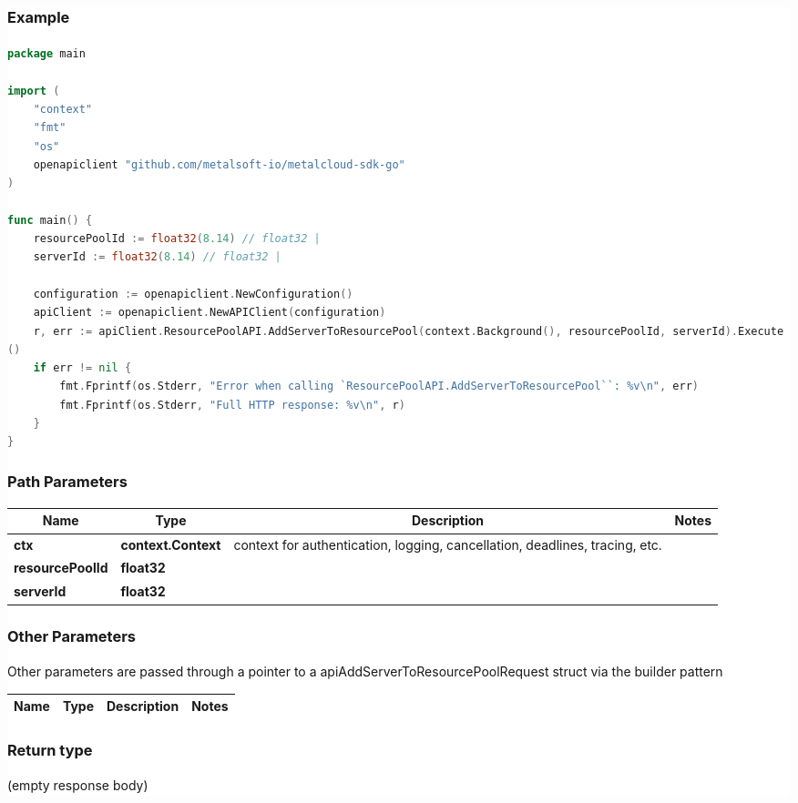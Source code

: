 

### Example

```go
package main

import (
	"context"
	"fmt"
	"os"
	openapiclient "github.com/metalsoft-io/metalcloud-sdk-go"
)

func main() {
	resourcePoolId := float32(8.14) // float32 | 
	serverId := float32(8.14) // float32 | 

	configuration := openapiclient.NewConfiguration()
	apiClient := openapiclient.NewAPIClient(configuration)
	r, err := apiClient.ResourcePoolAPI.AddServerToResourcePool(context.Background(), resourcePoolId, serverId).Execute()
	if err != nil {
		fmt.Fprintf(os.Stderr, "Error when calling `ResourcePoolAPI.AddServerToResourcePool``: %v\n", err)
		fmt.Fprintf(os.Stderr, "Full HTTP response: %v\n", r)
	}
}
```

### Path Parameters


Name | Type | Description  | Notes
------------- | ------------- | ------------- | -------------
**ctx** | **context.Context** | context for authentication, logging, cancellation, deadlines, tracing, etc.
**resourcePoolId** | **float32** |  | 
**serverId** | **float32** |  | 

### Other Parameters

Other parameters are passed through a pointer to a apiAddServerToResourcePoolRequest struct via the builder pattern


Name | Type | Description  | Notes
------------- | ------------- | ------------- | -------------



### Return type

 (empty response body)
